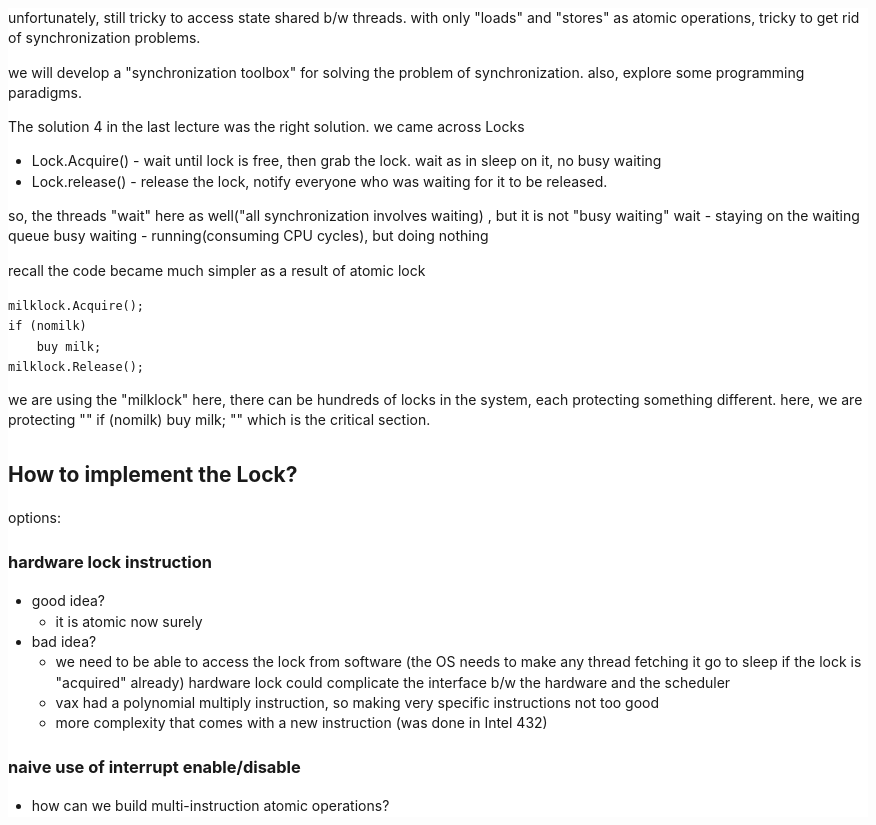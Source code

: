 unfortunately, still tricky to access state shared b/w threads. with
only \"loads\" and \"stores\" as atomic operations, tricky to get rid of
synchronization problems.

we will develop a \"synchronization toolbox\" for solving the problem of
synchronization. also, explore some programming paradigms.

The solution 4 in the last lecture was the right solution. we came
across Locks

-   Lock.Acquire() - wait until lock is free, then grab the lock. wait
    as in sleep on it, no busy waiting
-   Lock.release() - release the lock, notify everyone who was waiting
    for it to be released.

so, the threads \"wait\" here as well(\"all synchronization involves
waiting) , but it is not \"busy waiting\" wait - staying on the waiting
queue busy waiting - running(consuming CPU cycles), but doing nothing

recall the code became much simpler as a result of atomic lock

``` {.c}
milklock.Acquire();
if (nomilk)
    buy milk;
milklock.Release();
```

we are using the \"milklock\" here, there can be hundreds of locks in
the system, each protecting something different. here, we are protecting
\"\" if (nomilk) buy milk; \"\" which is the critical section.

How to implement the Lock?
--------------------------

options:

### hardware lock instruction

-   good idea?
    -   it is atomic now surely
-   bad idea?
    -   we need to be able to access the lock from software (the OS
        needs to make any thread fetching it go to sleep if the lock is
        \"acquired\" already) hardware lock could complicate the
        interface b/w the hardware and the scheduler
    -   vax had a polynomial multiply instruction, so making very
        specific instructions not too good
    -   more complexity that comes with a new instruction (was done in
        Intel 432)

### naive use of interrupt enable/disable

-   how can we build multi-instruction atomic operations?


